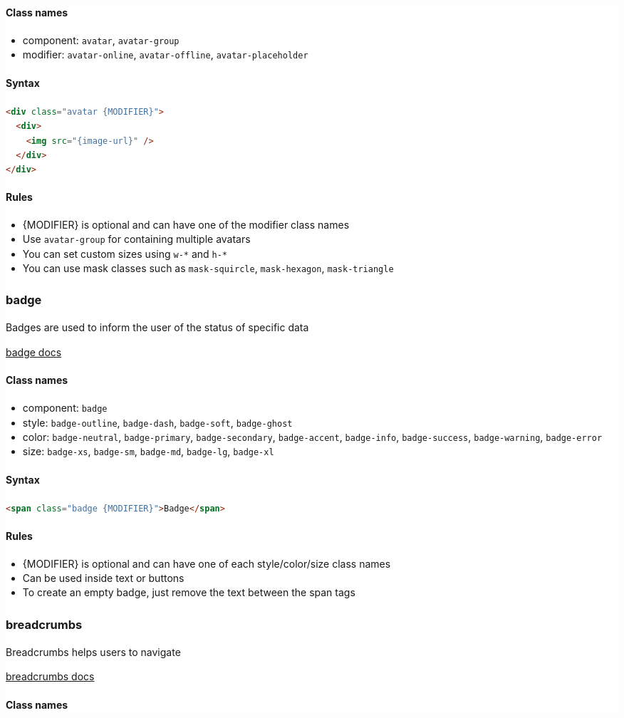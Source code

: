 #### Class names

- component: `avatar`, `avatar-group`
- modifier: `avatar-online`, `avatar-offline`, `avatar-placeholder`

#### Syntax

```html
<div class="avatar {MODIFIER}">
  <div>
    <img src="{image-url}" />
  </div>
</div>
```

#### Rules

- {MODIFIER} is optional and can have one of the modifier class names
- Use `avatar-group` for containing multiple avatars
- You can set custom sizes using `w-*` and `h-*`
- You can use mask classes such as `mask-squircle`, `mask-hexagon`, `mask-triangle`

### badge

Badges are used to inform the user of the status of specific data

[badge docs](https://daisyui.com/components/badge/)

#### Class names

- component: `badge`
- style: `badge-outline`, `badge-dash`, `badge-soft`, `badge-ghost`
- color: `badge-neutral`, `badge-primary`, `badge-secondary`, `badge-accent`, `badge-info`, `badge-success`, `badge-warning`, `badge-error`
- size: `badge-xs`, `badge-sm`, `badge-md`, `badge-lg`, `badge-xl`

#### Syntax

```html
<span class="badge {MODIFIER}">Badge</span>
```

#### Rules

- {MODIFIER} is optional and can have one of each style/color/size class names
- Can be used inside text or buttons
- To create an empty badge, just remove the text between the span tags

### breadcrumbs

Breadcrumbs helps users to navigate

[breadcrumbs docs](https://daisyui.com/components/breadcrumbs/)

#### Class names
